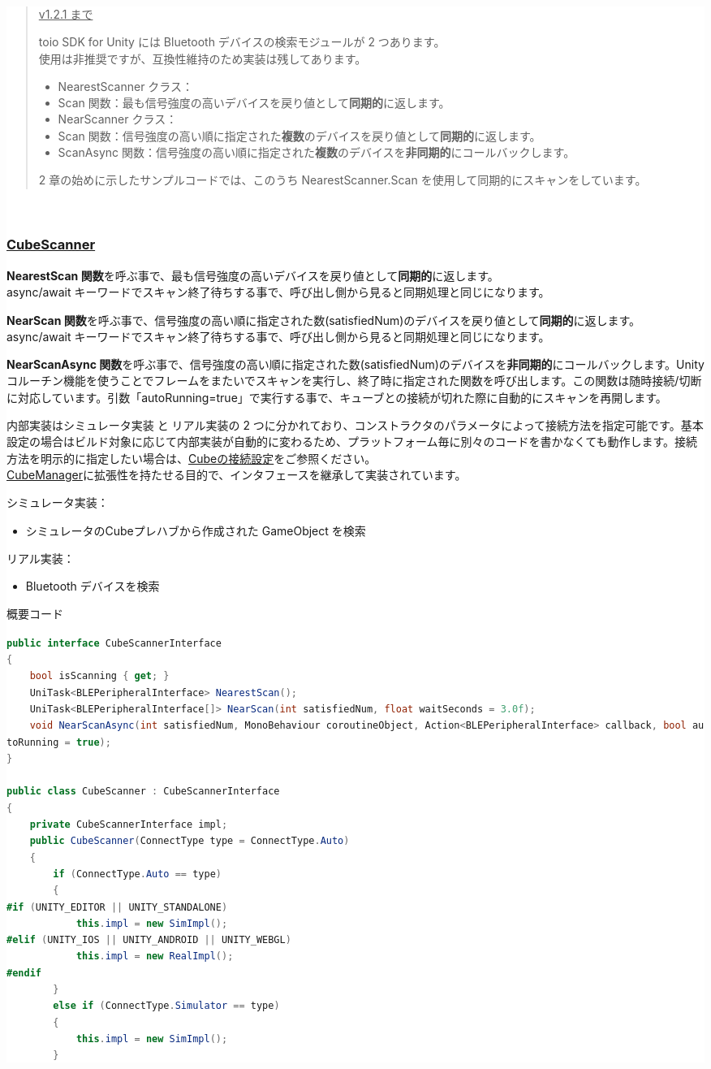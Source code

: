 > <u>v1.2.1 まで</u>
>
> toio SDK for Unity には Bluetooth デバイスの検索モジュールが 2 つあります。<br>
> 使用は非推奨ですが、互換性維持のため実装は残してあります。
>- NearestScanner クラス：
>  - Scan 関数：最も信号強度の高いデバイスを戻り値として<b>同期的</b>に返します。
>- NearScanner クラス：
>  - Scan 関数：信号強度の高い順に指定された<b>複数</b>のデバイスを戻り値として<b>同期的</b>に返します。
>  - ScanAsync 関数：信号強度の高い順に指定された<b>複数</b>のデバイスを<b>非同期的</b>にコールバックします。
>
> 2 章の始めに示したサンプルコードでは、このうち NearestScanner.Scan を使用して同期的にスキャンをしています。

<br>

### <u>CubeScanner</u>

<b>NearestScan 関数</b>を呼ぶ事で、最も信号強度の高いデバイスを戻り値として<b>同期的</b>に返します。<br>async/await キーワードでスキャン終了待ちする事で、呼び出し側から見ると同期処理と同じになります。

<b>NearScan 関数</b>を呼ぶ事で、信号強度の高い順に指定された数(satisfiedNum)のデバイスを戻り値として<b>同期的</b>に返します。async/await キーワードでスキャン終了待ちする事で、呼び出し側から見ると同期処理と同じになります。

<b>NearScanAsync 関数</b>を呼ぶ事で、信号強度の高い順に指定された数(satisfiedNum)のデバイスを<b>非同期的</b>にコールバックします。Unity コルーチン機能を使うことでフレームをまたいでスキャンを実行し、終了時に指定された関数を呼び出します。この関数は随時接続/切断に対応しています。引数「autoRunning=true」で実行する事で、キューブとの接続が切れた際に自動的にスキャンを再開します。

内部実装はシミュレータ実装 と リアル実装の 2 つに分かれており、コンストラクタのパラメータによって接続方法を指定可能です。基本設定の場合はビルド対象に応じて内部実装が自動的に変わるため、プラットフォーム毎に別々のコードを書かなくても動作します。接続方法を明示的に指定したい場合は、[Cubeの接続設定](usage_cube.md#4-cubeの接続設定)をご参照ください。<br>
[CubeManager](https://github.com/morikatron/toio-sdk-for-unity/blob/main/toio-sdk-unity/Assets/toio-sdk/Scripts/Cube/CubeManager.cs)に拡張性を持たせる目的で、インタフェースを継承して実装されています。

シミュレータ実装：

- シミュレータのCubeプレハブから作成された GameObject を検索

リアル実装：

- Bluetooth デバイスを検索

概要コード

```csharp
public interface CubeScannerInterface
{
    bool isScanning { get; }
    UniTask<BLEPeripheralInterface> NearestScan();
    UniTask<BLEPeripheralInterface[]> NearScan(int satisfiedNum, float waitSeconds = 3.0f);
    void NearScanAsync(int satisfiedNum, MonoBehaviour coroutineObject, Action<BLEPeripheralInterface> callback, bool autoRunning = true);
}

public class CubeScanner : CubeScannerInterface
{
    private CubeScannerInterface impl;
    public CubeScanner(ConnectType type = ConnectType.Auto)
    {
        if (ConnectType.Auto == type)
        {
#if (UNITY_EDITOR || UNITY_STANDALONE)
            this.impl = new SimImpl();
#elif (UNITY_IOS || UNITY_ANDROID || UNITY_WEBGL)
            this.impl = new RealImpl();
#endif
        }
        else if (ConnectType.Simulator == type)
        {
            this.impl = new SimImpl();
        }
```